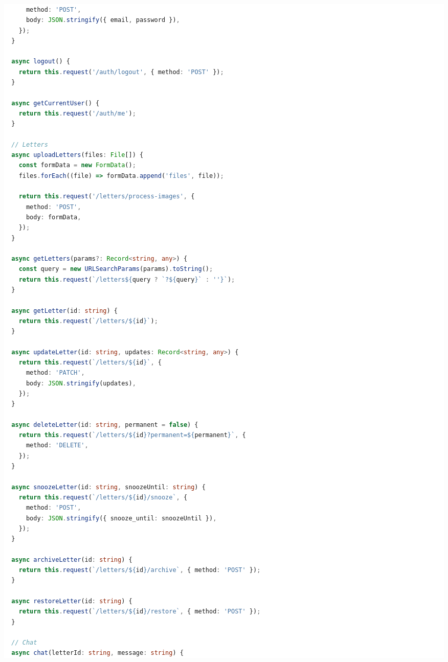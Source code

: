```typescript
      method: 'POST',
      body: JSON.stringify({ email, password }),
    });
  }

  async logout() {
    return this.request('/auth/logout', { method: 'POST' });
  }

  async getCurrentUser() {
    return this.request('/auth/me');
  }

  // Letters
  async uploadLetters(files: File[]) {
    const formData = new FormData();
    files.forEach((file) => formData.append('files', file));

    return this.request('/letters/process-images', {
      method: 'POST',
      body: formData,
    });
  }

  async getLetters(params?: Record<string, any>) {
    const query = new URLSearchParams(params).toString();
    return this.request(`/letters${query ? `?${query}` : ''}`);
  }

  async getLetter(id: string) {
    return this.request(`/letters/${id}`);
  }

  async updateLetter(id: string, updates: Record<string, any>) {
    return this.request(`/letters/${id}`, {
      method: 'PATCH',
      body: JSON.stringify(updates),
    });
  }

  async deleteLetter(id: string, permanent = false) {
    return this.request(`/letters/${id}?permanent=${permanent}`, {
      method: 'DELETE',
    });
  }

  async snoozeLetter(id: string, snoozeUntil: string) {
    return this.request(`/letters/${id}/snooze`, {
      method: 'POST',
      body: JSON.stringify({ snooze_until: snoozeUntil }),
    });
  }

  async archiveLetter(id: string) {
    return this.request(`/letters/${id}/archive`, { method: 'POST' });
  }

  async restoreLetter(id: string) {
    return this.request(`/letters/${id}/restore`, { method: 'POST' });
  }

  // Chat
  async chat(letterId: string, message: string) {
```